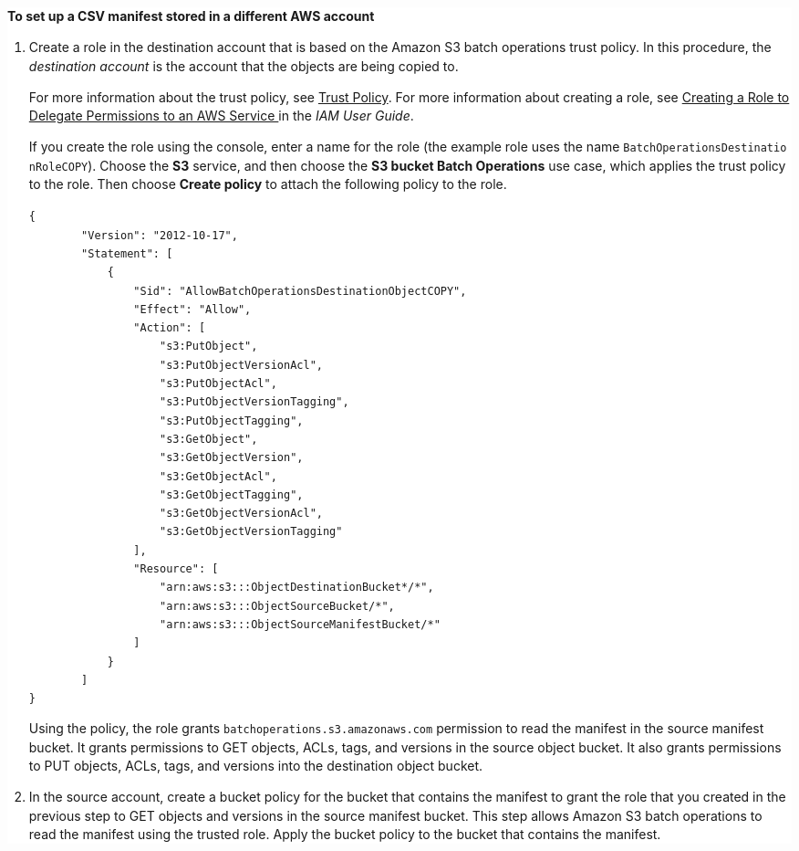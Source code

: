 **To set up a CSV manifest stored in a different AWS account**

1. Create a role in the destination account that is based on the Amazon S3 batch operations trust policy\. In this procedure, the *destination account* is the account that the objects are being copied to\. 

   For more information about the trust policy, see [Trust Policy](batch-ops-iam-role-policies.md#batch-ops-iam-role-policies-trust)\. For more information about creating a role, see [Creating a Role to Delegate Permissions to an AWS Service ](https://docs.aws.amazon.com/IAM/latest/UserGuide/id_roles_create_for-service.html) in the *IAM User Guide*\.

   If you create the role using the console, enter a name for the role \(the example role uses the name `BatchOperationsDestinationRoleCOPY`\)\. Choose the **S3** service, and then choose the **S3 bucket Batch Operations** use case, which applies the trust policy to the role\. Then choose **Create policy** to attach the following policy to the role\.

   ```
   {
           "Version": "2012-10-17",
           "Statement": [
               {
                   "Sid": "AllowBatchOperationsDestinationObjectCOPY",
                   "Effect": "Allow",
                   "Action": [
                       "s3:PutObject",
                       "s3:PutObjectVersionAcl",
                       "s3:PutObjectAcl",
                       "s3:PutObjectVersionTagging",
                       "s3:PutObjectTagging",
                       "s3:GetObject",
                       "s3:GetObjectVersion",
                       "s3:GetObjectAcl",
                       "s3:GetObjectTagging",
                       "s3:GetObjectVersionAcl",
                       "s3:GetObjectVersionTagging"
                   ],
                   "Resource": [
                       "arn:aws:s3:::ObjectDestinationBucket*/*",
                       "arn:aws:s3:::ObjectSourceBucket/*",
                       "arn:aws:s3:::ObjectSourceManifestBucket/*"
                   ]
               }
           ]
   }
   ```

   Using the policy, the role grants `batchoperations.s3.amazonaws.com` permission to read the manifest in the source manifest bucket\. It grants permissions to GET objects, ACLs, tags, and versions in the source object bucket\. It also grants permissions to PUT objects, ACLs, tags, and versions into the destination object bucket\.

1. In the source account, create a bucket policy for the bucket that contains the manifest to grant the role that you created in the previous step to GET objects and versions in the source manifest bucket\. This step allows Amazon S3 batch operations to read the manifest using the trusted role\. Apply the bucket policy to the bucket that contains the manifest\. 
